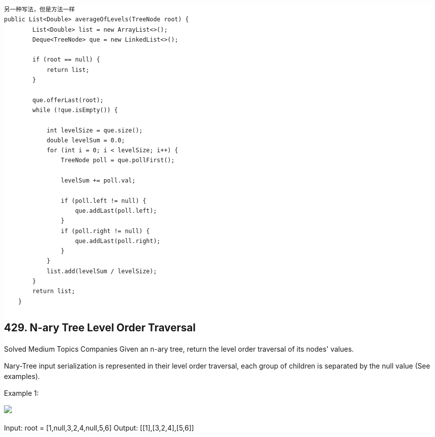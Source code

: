 ```
另一种写法，但是方法一样
public List<Double> averageOfLevels(TreeNode root) {
        List<Double> list = new ArrayList<>();
        Deque<TreeNode> que = new LinkedList<>();

        if (root == null) {
            return list;
        }

        que.offerLast(root);
        while (!que.isEmpty()) {

            int levelSize = que.size();
            double levelSum = 0.0;
            for (int i = 0; i < levelSize; i++) {
                TreeNode poll = que.pollFirst();

                levelSum += poll.val;

                if (poll.left != null) {
                    que.addLast(poll.left);
                }
                if (poll.right != null) {
                    que.addLast(poll.right);
                }
            }
            list.add(levelSum / levelSize);
        }
        return list;
    }
```


## 429. N-ary Tree Level Order Traversal
Solved
Medium
Topics
Companies
Given an n-ary tree, return the level order traversal of its nodes' values.

Nary-Tree input serialization is represented in their level order traversal, each group of children is separated by the null value (See examples).

 

Example 1:

![](https://assets.leetcode.com/uploads/2018/10/12/narytreeexample.png)



Input: root = [1,null,3,2,4,null,5,6]
Output: [[1],[3,2,4],[5,6]]
